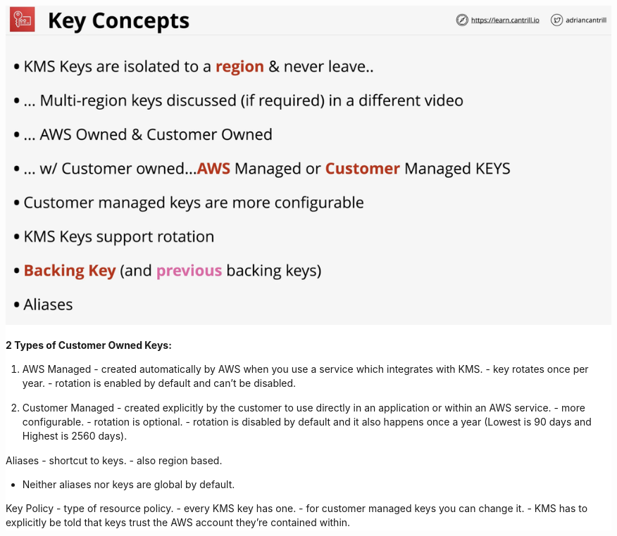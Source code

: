 ![Simple Storage Service (S3)-07-01-2024-14](images/Simple%20Storage%20Service%20(S3)-07-01-2024-14.png)

**2 Types of Customer Owned Keys:**

1. AWS Managed
	\- created automatically by AWS when you use a service which integrates with KMS.
	\- key rotates once per year.
	\- rotation is enabled by default and can’t be disabled.

2. Customer Managed
	\- created explicitly by the customer to use directly in an application or within an AWS service.
	\- more configurable.
	\- rotation is optional.
	\- rotation is disabled by default and it also happens once a year (Lowest is 90 days and Highest is 2560 days).

Aliases
	\- shortcut to keys.
	\- also region based.

* Neither aliases nor keys are global by default.

Key Policy
	\- type of resource policy.
	\- every KMS key has one.
	\- for customer managed keys you can change it.
	\- KMS has to explicitly be told that keys trust the AWS account they’re contained within. 
